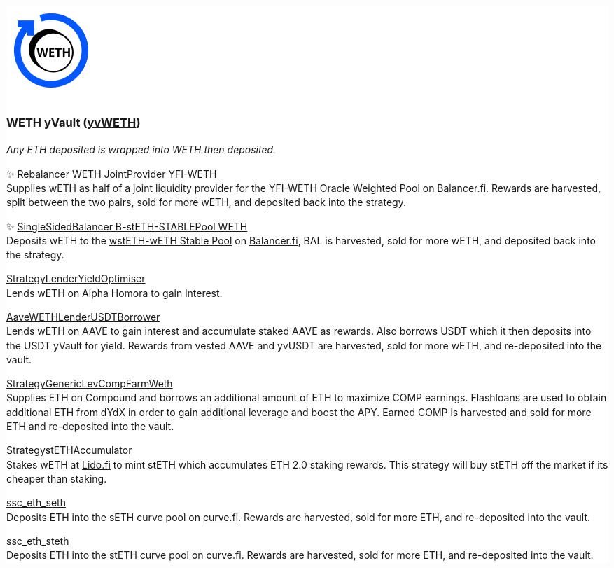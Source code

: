 ![](9.png)

### WETH yVault ([yvWETH](https://etherscan.io/address/0xa258C4606Ca8206D8aA700cE2143D7db854D168c))

_Any ETH deposited is wrapped into WETH then deposited._

✨ [Rebalancer WETH JointProvider YFI-WETH](https://etherscan.io/address/0x580Ae3AeD3E8e8d83c970FA6D2766C0Fb8AF759F)  
Supplies wETH as half of a joint liquidity provider for the [YFI-WETH Oracle Weighted Pool](https://app.balancer.fi/#/pool/0x186084ff790c65088ba694df11758fae4943ee9e000200000000000000000013) on [Balancer.fi](https://app.balancer.fi/). Rewards are harvested, split between the two pairs, sold for more wETH, and deposited back into the strategy.

✨ [SingleSidedBalancer B-stETH-STABLEPool WETH](https://etherscan.io/address/0xc31763c0c3025b9DF3Fb7Cb7f4AC041866F64F2E)  
Deposits wETH to the [wstETH-wETH Stable Pool](https://app.balancer.fi/#/pool/0x32296969ef14eb0c6d29669c550d4a0449130230000200000000000000000080) on [Balancer.fi](https://app.balancer.fi/), BAL is harvested, sold for more wETH, and deposited back into the strategy.

[StrategyLenderYieldOptimiser](https://etherscan.io/address/0xec2DB4A1Ad431CC3b102059FA91Ba643620F0826)  
Lends wETH on Alpha Homora to gain interest.

[AaveWETHLenderUSDTBorrower](https://etherscan.io/address/0xd28b508EA08f14A473a5F332631eA1972cFd7cC0)  
Lends wETH on AAVE to gain interest and accumulate staked AAVE as rewards. Also borrows USDT which it then deposits into the USDT yVault for yield. Rewards from vested AAVE and yvUSDT are harvested, sold for more wETH, and re-deposited into the vault.

[StrategyGenericLevCompFarmWeth](https://etherscan.io/address/0x83B6211379c26E0bA8d01b9EcD4eE1aE915630aa)  
Supplies ETH on Compound and borrows an additional amount of ETH to maximize COMP earnings. Flashloans are used to obtain additional ETH from dYdX in order to gain additional leverage and boost the APY. Earned COMP is harvested and sold for more ETH and re-deposited into the vault.

[StrategystETHAccumulator](https://etherscan.io/address/0x0967aFe627C732d152e3dFCAdd6f9DBfecDE18c3)  
Stakes wETH at [Lido.fi](http://lido.fi/) to mint stETH which accumulates ETH 2.0 staking rewards. This strategy will buy stETH off the market if its cheaper than staking.

[ssc\_eth\_seth](https://etherscan.io/address/0xc57A4D3FBEF85e675f6C3656498beEfe6F9DcB55)  
Deposits ETH into the sETH curve pool on [curve.fi](http://curve.fi/). Rewards are harvested, sold for more ETH, and re-deposited into the vault.

[ssc\_eth\_steth](https://etherscan.io/address/0xF9fDc2B5F60355A237deb8BD62CC117b1C907f7b)  
Deposits ETH into the stETH curve pool on [curve.fi](http://curve.fi/). Rewards are harvested, sold for more ETH, and re-deposited into the vault.
